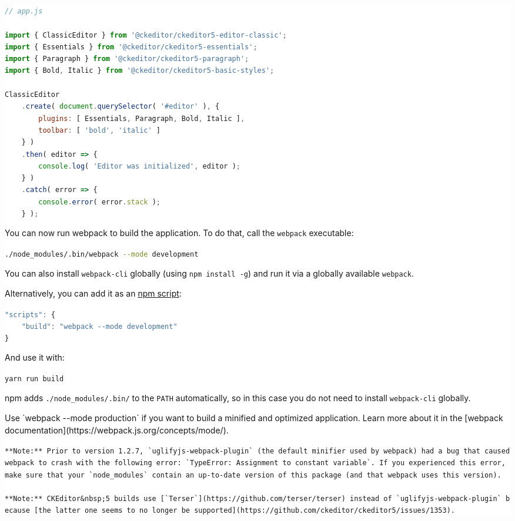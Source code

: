 ```js
// app.js

import { ClassicEditor } from '@ckeditor/ckeditor5-editor-classic';
import { Essentials } from '@ckeditor/ckeditor5-essentials';
import { Paragraph } from '@ckeditor/ckeditor5-paragraph';
import { Bold, Italic } from '@ckeditor/ckeditor5-basic-styles';

ClassicEditor
	.create( document.querySelector( '#editor' ), {
		plugins: [ Essentials, Paragraph, Bold, Italic ],
		toolbar: [ 'bold', 'italic' ]
	} )
	.then( editor => {
		console.log( 'Editor was initialized', editor );
	} )
	.catch( error => {
		console.error( error.stack );
	} );
```

You can now run webpack to build the application. To do that, call the `webpack` executable:

```bash
./node_modules/.bin/webpack --mode development
```

You can also install `webpack-cli` globally (using `npm install -g`) and run it via a globally available `webpack`.

Alternatively, you can add it as an [npm script](https://docs.npmjs.com/misc/scripts):

```js
"scripts": {
	"build": "webpack --mode development"
}
```

And use it with:

```bash
yarn run build
```

npm adds `./node_modules/.bin/` to the `PATH` automatically, so in this case you do not need to install `webpack-cli` globally.

<info-box>
	Use `webpack --mode production` if you want to build a minified and optimized application. Learn more about it in the [webpack documentation](https://webpack.js.org/concepts/mode/).

	**Note:** Prior to version 1.2.7, `uglifyjs-webpack-plugin` (the default minifier used by webpack) had a bug that caused webpack to crash with the following error: `TypeError: Assignment to constant variable`. If you experienced this error, make sure that your `node_modules` contain an up-to-date version of this package (and that webpack uses this version).

	**Note:** CKEditor&nbsp;5 builds use [`Terser`](https://github.com/terser/terser) instead of `uglifyjs-webpack-plugin` because [the latter one seems to no longer be supported](https://github.com/ckeditor/ckeditor5/issues/1353).
</info-box>
